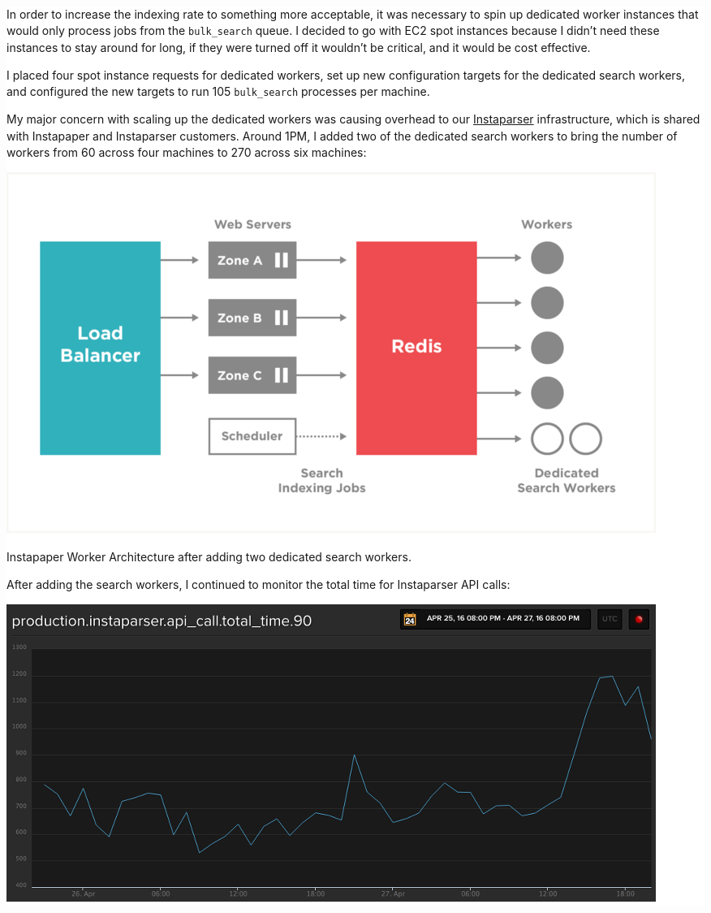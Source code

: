 In order to increase the indexing rate to something more acceptable, it was necessary to spin up dedicated worker instances that would only process jobs from the `bulk_search` queue. I decided to go with EC2 spot instances because I didn’t need these instances to stay around for long, if they were turned off it wouldn’t be critical, and it would be cost effective.

I placed four spot instance requests for dedicated workers, set up new configuration targets for the dedicated search workers, and configured the new targets to run 105 `bulk_search` processes per machine.

My major concern with scaling up the dedicated workers was causing overhead to our [Instaparser](https://www.instaparser.com) infrastructure, which is shared with Instapaper and Instaparser customers. Around 1PM, I added two of the dedicated search workers to bring the number of workers from 60 across four machines to 270 across six machines:

![](/img/posts/1*UVt4pW2hfOhDaVQI6VkzWQ.png)

<figcaption class="imageCaption">Instapaper Worker Architecture after adding two dedicated search workers.</figcaption>

After adding the search workers, I continued to monitor the total time for Instaparser API calls:

![](/img/posts/1*9-cRYbCA97o0BlE7-jFuxA.png)
